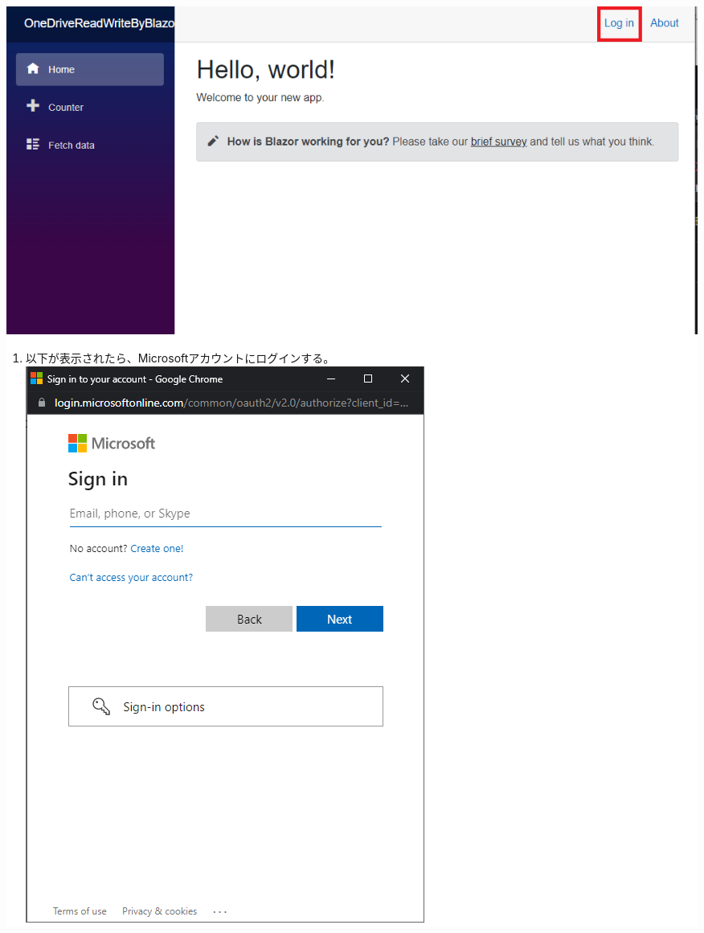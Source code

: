    ![](./image/screenshots/gui_entry.png)

1. 以下が表示されたら、Microsoftアカウントにログインする。  
   ![](./image/screenshots/gui_login.png)

